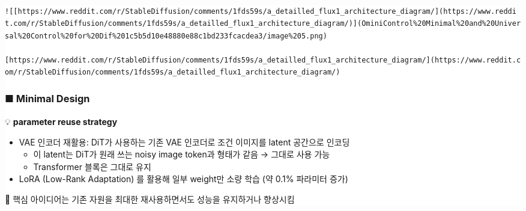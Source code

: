     
    ![[https://www.reddit.com/r/StableDiffusion/comments/1fds59s/a_detailled_flux1_architecture_diagram/](https://www.reddit.com/r/StableDiffusion/comments/1fds59s/a_detailled_flux1_architecture_diagram/)](OminiControl%20Minimal%20and%20Universal%20Control%20for%20Dif%201c5b5d10e48880e88c1bd233fcacdea3/image%205.png)
    
    [https://www.reddit.com/r/StableDiffusion/comments/1fds59s/a_detailled_flux1_architecture_diagram/](https://www.reddit.com/r/StableDiffusion/comments/1fds59s/a_detailled_flux1_architecture_diagram/)
    

### ■ Minimal Design

💡 **parameter reuse strategy**

- VAE 인코더 재활용: DiT가 사용하는 기존 VAE 인코더로 조건 이미지를 latent 공간으로 인코딩
    - 이 latent는 DiT가 원래 쓰는 noisy image token과 형태가 같음 → 그대로 사용 가능
    - Transformer 블록은 그대로 유지
- LoRA (Low-Rank Adaptation) 를 활용해 일부 weight만 소량 학습 (약 0.1% 파라미터 증가)

🔧 핵심 아이디어는 기존 자원을 최대한 재사용하면서도 성능을 유지하거나 향상시킴

